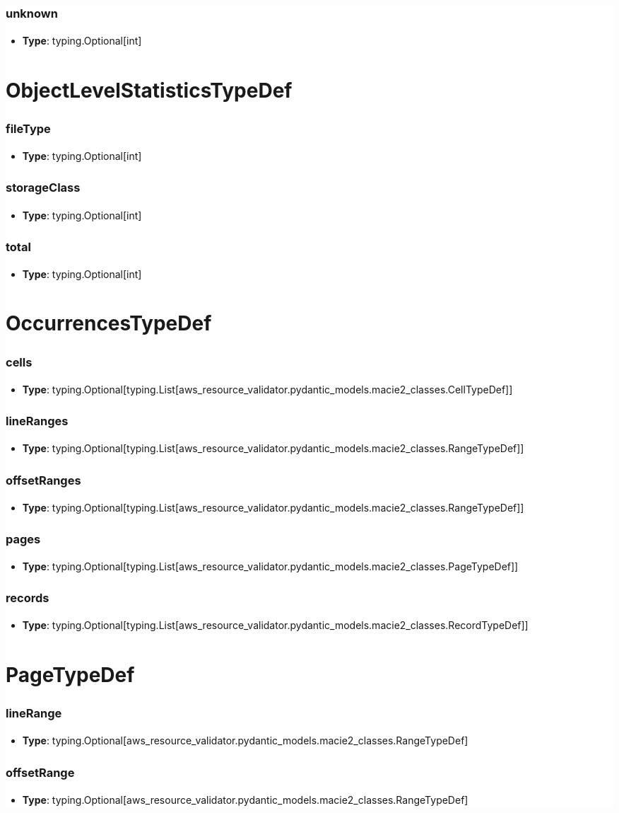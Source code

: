 ### unknown
- **Type**: typing.Optional[int]


# ObjectLevelStatisticsTypeDef

### fileType
- **Type**: typing.Optional[int]

### storageClass
- **Type**: typing.Optional[int]

### total
- **Type**: typing.Optional[int]


# OccurrencesTypeDef

### cells
- **Type**: typing.Optional[typing.List[aws_resource_validator.pydantic_models.macie2_classes.CellTypeDef]]

### lineRanges
- **Type**: typing.Optional[typing.List[aws_resource_validator.pydantic_models.macie2_classes.RangeTypeDef]]

### offsetRanges
- **Type**: typing.Optional[typing.List[aws_resource_validator.pydantic_models.macie2_classes.RangeTypeDef]]

### pages
- **Type**: typing.Optional[typing.List[aws_resource_validator.pydantic_models.macie2_classes.PageTypeDef]]

### records
- **Type**: typing.Optional[typing.List[aws_resource_validator.pydantic_models.macie2_classes.RecordTypeDef]]


# PageTypeDef

### lineRange
- **Type**: typing.Optional[aws_resource_validator.pydantic_models.macie2_classes.RangeTypeDef]

### offsetRange
- **Type**: typing.Optional[aws_resource_validator.pydantic_models.macie2_classes.RangeTypeDef]
